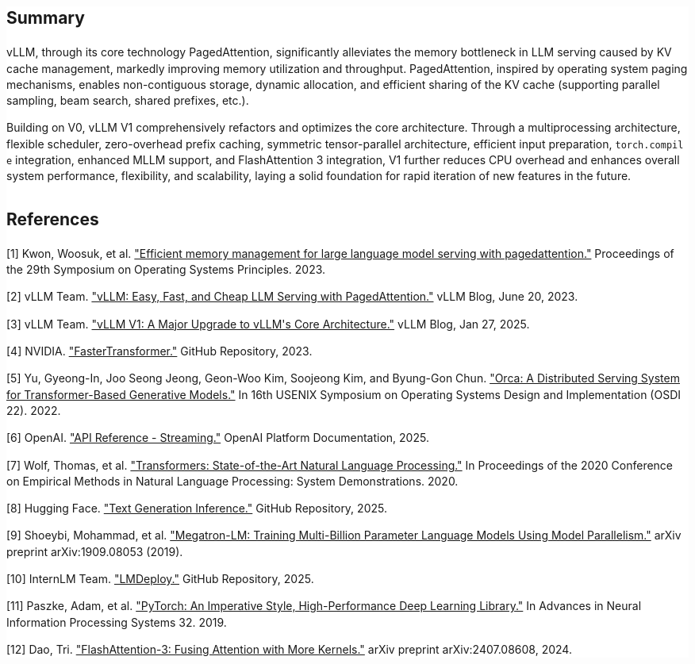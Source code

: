 ## Summary

vLLM, through its core technology PagedAttention, significantly alleviates the memory bottleneck in LLM serving caused by KV cache management, markedly improving memory utilization and throughput. PagedAttention, inspired by operating system paging mechanisms, enables non-contiguous storage, dynamic allocation, and efficient sharing of the KV cache (supporting parallel sampling, beam search, shared prefixes, etc.).

Building on V0, vLLM V1 comprehensively refactors and optimizes the core architecture. Through a multiprocessing architecture, flexible scheduler, zero-overhead prefix caching, symmetric tensor-parallel architecture, efficient input preparation, `torch.compile` integration, enhanced MLLM support, and FlashAttention 3 integration, V1 further reduces CPU overhead and enhances overall system performance, flexibility, and scalability, laying a solid foundation for rapid iteration of new features in the future.


## References

[1] Kwon, Woosuk, et al. ["Efficient memory management for large language model serving with pagedattention."](https://arxiv.org/abs/2309.06180) Proceedings of the 29th Symposium on Operating Systems Principles. 2023.

[2] vLLM Team. ["vLLM: Easy, Fast, and Cheap LLM Serving with PagedAttention."](https://vllm.ai/blog/2023/06/20/vllm.html) vLLM Blog, June 20, 2023.

[3] vLLM Team. ["vLLM V1: A Major Upgrade to vLLM's Core Architecture."](https://blog.vllm.ai/2025/01/27/v1-alpha-release.html) vLLM Blog, Jan 27, 2025.

[4] NVIDIA. ["FasterTransformer."](https://github.com/NVIDIA/FasterTransformer) GitHub Repository, 2023.

[5] Yu, Gyeong-In, Joo Seong Jeong, Geon-Woo Kim, Soojeong Kim, and Byung-Gon Chun. ["Orca: A Distributed Serving System for Transformer-Based Generative Models."](https://www.usenix.org/conference/osdi22/presentation/yu) In 16th USENIX Symposium on Operating Systems Design and Implementation (OSDI 22). 2022.

[6] OpenAI. ["API Reference - Streaming."](https://platform.openai.com/docs/guides/streaming-responses?api-mode=responses) OpenAI Platform Documentation, 2025.

[7] Wolf, Thomas, et al. ["Transformers: State-of-the-Art Natural Language Processing."](https://www.aclweb.org/anthology/2020.emnlp-demos.6) In Proceedings of the 2020 Conference on Empirical Methods in Natural Language Processing: System Demonstrations. 2020.

[8] Hugging Face. ["Text Generation Inference."](https://github.com/huggingface/text-generation-inference) GitHub Repository, 2025.

[9] Shoeybi, Mohammad, et al. ["Megatron-LM: Training Multi-Billion Parameter Language Models Using Model Parallelism."](https://arxiv.org/abs/1909.08053) arXiv preprint arXiv:1909.08053 (2019).

[10] InternLM Team. ["LMDeploy."](https://github.com/InternLM/lmdeploy) GitHub Repository, 2025.

[11] Paszke, Adam, et al. ["PyTorch: An Imperative Style, High-Performance Deep Learning Library."](https://papers.nips.cc/paper/2019/hash/bdbca288fee7f92f2bfa9f7012727740-Abstract.html) In Advances in Neural Information Processing Systems 32. 2019.

[12] Dao, Tri. ["FlashAttention-3: Fusing Attention with More Kernels."](https://arxiv.org/abs/2407.08608) arXiv preprint arXiv:2407.08608, 2024.
